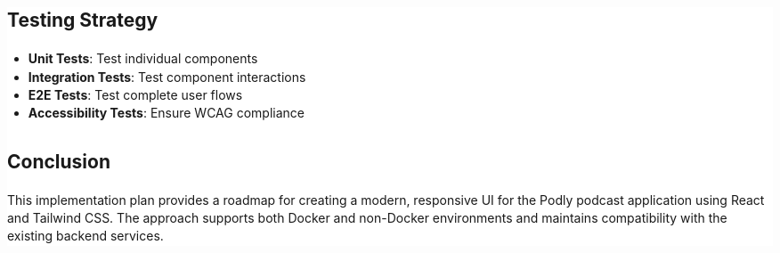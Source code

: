 ## Testing Strategy

- **Unit Tests**: Test individual components
- **Integration Tests**: Test component interactions
- **E2E Tests**: Test complete user flows
- **Accessibility Tests**: Ensure WCAG compliance

## Conclusion

This implementation plan provides a roadmap for creating a modern, responsive UI for the Podly podcast application using React and Tailwind CSS. The approach supports both Docker and non-Docker environments and maintains compatibility with the existing backend services.

